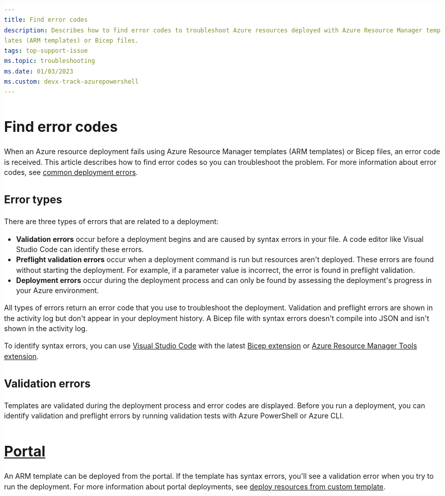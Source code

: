 ```yaml
---
title: Find error codes
description: Describes how to find error codes to troubleshoot Azure resources deployed with Azure Resource Manager templates (ARM templates) or Bicep files.
tags: top-support-issue
ms.topic: troubleshooting
ms.date: 01/03/2023
ms.custom: devx-track-azurepowershell
---
```


# Find error codes

When an Azure resource deployment fails using Azure Resource Manager templates (ARM templates) or Bicep files, an error code is received. This article describes how to find error codes so you can troubleshoot the problem. For more information about error codes, see [common deployment errors](common-deployment-errors.md).

## Error types

There are three types of errors that are related to a deployment:

- **Validation errors** occur before a deployment begins and are caused by syntax errors in your file. A code editor like Visual Studio Code can identify these errors.
- **Preflight validation errors** occur when a deployment command is run but resources aren't deployed. These errors are found without starting the deployment. For example, if a parameter value is incorrect, the error is found in preflight validation.
- **Deployment errors** occur during the deployment process and can only be found by assessing the deployment's progress in your Azure environment.

All types of errors return an error code that you use to troubleshoot the deployment. Validation and preflight errors are shown in the activity log but don't appear in your deployment history. A Bicep file with syntax errors doesn't compile into JSON and isn't shown in the activity log.

To identify syntax errors, you can use [Visual Studio Code](https://code.visualstudio.com) with the latest [Bicep extension](https://marketplace.visualstudio.com/items?itemName=ms-azuretools.vscode-bicep) or [Azure Resource Manager Tools extension](https://marketplace.visualstudio.com/items?itemName=msazurermtools.azurerm-vscode-tools).

## Validation errors

Templates are validated during the deployment process and error codes are displayed. Before you run a deployment, you can identify validation and preflight errors by running validation tests with Azure PowerShell or Azure CLI.

# [Portal](#tab/azure-portal)

An ARM template can be deployed from the portal. If the template has syntax errors, you'll see a validation error when you try to run the deployment. For more information about portal deployments, see [deploy resources from custom template](../templates/deploy-portal.md#deploy-resources-from-custom-template).
